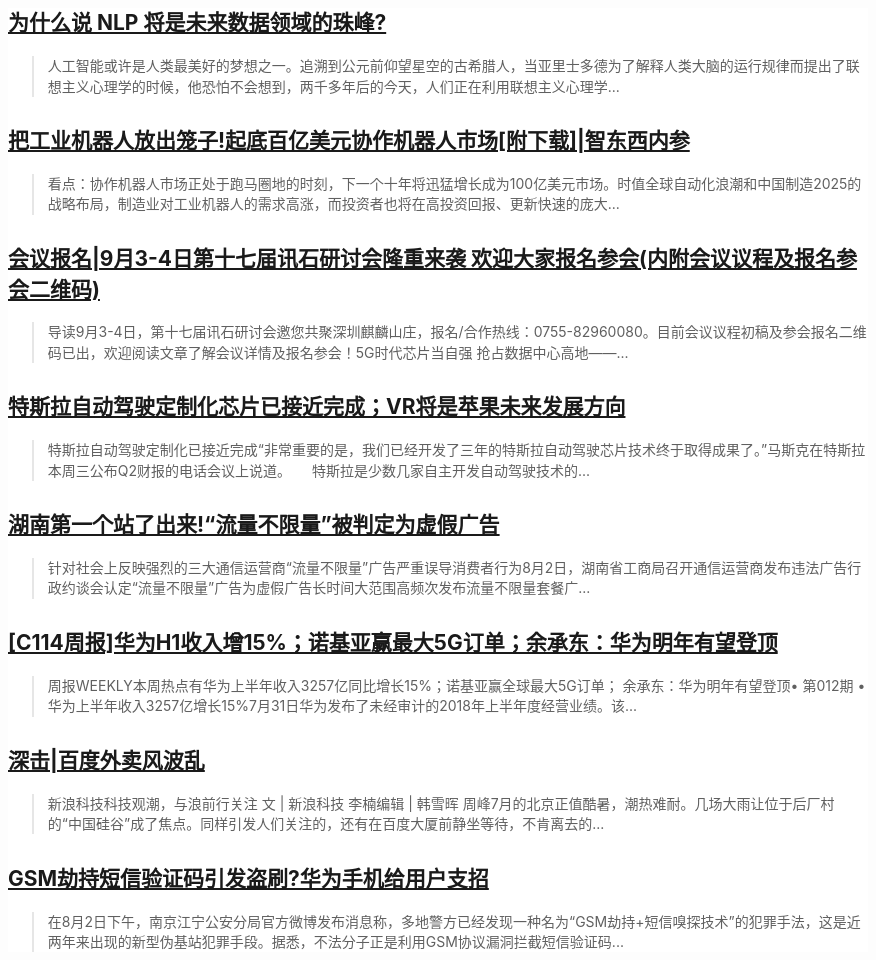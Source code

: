  ## [为什么说 NLP 将是未来数据领域的珠峰?](http://mp.weixin.qq.com/s?src=11&timestamp=1533546007&ver=1043&signature=WihTMAjbjsAI2aJGn5dayzGu4fqbs8sWhfqYlqxqB1K*skddHi3dQlLUqzsqo28o2zypwdR-HSbIBzdXg9JT9pMbaqY3BvomESfjF2Cg8gSTTSgYEptDJEKvKwDQQGqT&new=1)
 > 人工智能或许是人类最美好的梦想之一。追溯到公元前仰望星空的古希腊人，当亚里士多德为了解释人类大脑的运行规律而提出了联想主义心理学的时候，他恐怕不会想到，两千多年后的今天，人们正在利用联想主义心理学...
 ## [把工业机器人放出笼子!起底百亿美元协作机器人市场\[附下载\]|智东西内参](http://mp.weixin.qq.com/s?src=11&timestamp=1533546007&ver=1043&signature=b5aLrhM8fAwL1Y52mLUTtqE-3h0LNRlJw5LpH8W-Shamzx6vfUWc*fehlXtffFNS8wF5gSYw22TZ1AwJYvvLSC8KYC2Y-46vcIkNJWNsJb4w0h4K0mCSRezYSUEqtB5A&new=1)
 > 看点：协作机器人市场正处于跑马圈地的时刻，下一个十年将迅猛增长成为100亿美元市场。时值全球自动化浪潮和中国制造2025的战略布局，制造业对工业机器人的需求高涨，而投资者也将在高投资回报、更新快速的庞大...
 ## [会议报名|9月3-4日第十七届讯石研讨会隆重来袭 欢迎大家报名参会(内附会议议程及报名参会二维码)](http://mp.weixin.qq.com/s?src=11&timestamp=1533546007&ver=1043&signature=T8AL7u2HUn2W0fD0UQSCqHnrWctMFYgLSzx6*PCcTO9mQyrvQ6-Ul8ijdKzg5z9jCA5WwchcBO4jrqwUdPTRogGqdpRsf72enaTW*NgIGG7vrQuafU2ghvRg7VGc3gAh&new=1)
 > 导读9月3-4日，第十七届讯石研讨会邀您共聚深圳麒麟山庄，报名/合作热线：0755-82960080。目前会议议程初稿及参会报名二维码已出，欢迎阅读文章了解会议详情及报名参会！5G时代芯片当自强 抢占数据中心高地——...
 ## [特斯拉自动驾驶定制化芯片已接近完成；VR将是苹果未来发展方向](http://mp.weixin.qq.com/s?src=11&timestamp=1533546007&ver=1043&signature=ysSMJJ7bYTA*858xZTor1rywaygutUx0Io4l8GOOANR4lDgdZdlPQjvnQB*HUgUX2yiE0OqR-m1BfA7d7Jb626Kcahdd8eJHA1nU6TR-vxvm9KZ58TLUPMxUPz77GXQj&new=1)
 > 特斯拉自动驾驶定制化已接近完成“非常重要的是，我们已经开发了三年的特斯拉自动驾驶芯片技术终于取得成果了。”马斯克在特斯拉本周三公布Q2财报的电话会议上说道。　　特斯拉是少数几家自主开发自动驾驶技术的...
 ## [湖南第一个站了出来!“流量不限量”被判定为虚假广告](http://mp.weixin.qq.com/s?src=11&timestamp=1533546007&ver=1043&signature=LwfLS85-GiPWrVmLzZ8KG7kPEt8Hee-LOjGthesD5*XA0r8BmOa7VzpalHm8VSWc7MWjHjEeNmCjr7ozu-Oeppj4tzre2C1uNEcXg5RbfkHrgZ80vzqu-VbZjN35Rni9&new=1)
 > 针对社会上反映强烈的三大通信运营商“流量不限量”广告严重误导消费者行为8月2日，湖南省工商局召开通信运营商发布违法广告行政约谈会认定“流量不限量”广告为虚假广告长时间大范围高频次发布流量不限量套餐广...
 ## [\[C114周报\]华为H1收入增15%；诺基亚赢最大5G订单；余承东：华为明年有望登顶](http://mp.weixin.qq.com/s?src=11&timestamp=1533546007&ver=1043&signature=UReqJ5-H5xfrWZgwV-Dmav*smM4wXLKcga5sFiKmv7LhfESuj3yhAQlOPFdQk8mlEMrVpZYiZudz0yiL0yFq8oeRaI0DH-tRLt7HoQIBmAF1uhw94LbEpLMzwaGSshSZ&new=1)
 > 周报WEEKLY本周热点有华为上半年收入3257亿同比增长15%；诺基亚赢全球最大5G订单； 余承东：华为明年有望登顶• 第012期 • 华为上半年收入3257亿增长15%7月31日华为发布了未经审计的2018年上半年度经营业绩。该...
 ## [深击|百度外卖风波乱](http://mp.weixin.qq.com/s?src=11&timestamp=1533546007&ver=1043&signature=Ao38KTxwwl-PHyVv-mkw7iwwxrXT6TkC97a-wsyqYHVfiCHHM1*LB3*nAbkuA-55py*ZV9ccownJzkxOdePRIQqUXlDl8CFutycPTMdjw8Lulj3Oak4zjg1VgwMCkuIN&new=1)
 > 新浪科技科技观潮，与浪前行关注 文 | 新浪科技 李楠编辑 | 韩雪晖 周峰7月的北京正值酷暑，潮热难耐。几场大雨让位于后厂村的“中国硅谷”成了焦点。同样引发人们关注的，还有在百度大厦前静坐等待，不肯离去的...
 ## [GSM劫持短信验证码引发盗刷?华为手机给用户支招](http://mp.weixin.qq.com/s?src=11&timestamp=1533546007&ver=1043&signature=mqBNl2RCxxOkIg4AjE*3PYt5E-CMAE9ryDvrk-fSGT2B50JYImFRgs4Zp24iovjdLLGekEOFkbAsyk6Y93UCTL2VAKOJJ1jxZ5cmyZ0OpEpH4DN5E-9wKfK56Eiodvvy&new=1)
 > 在8月2日下午，南京江宁公安分局官方微博发布消息称，多地警方已经发现一种名为“GSM劫持+短信嗅探技术”的犯罪手法，这是近两年来出现的新型伪基站犯罪手段。据悉，不法分子正是利用GSM协议漏洞拦截短信验证码...
